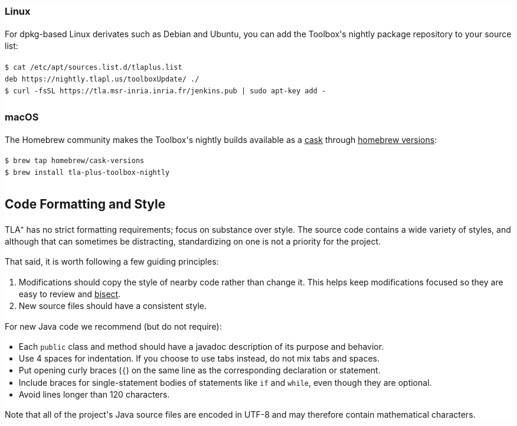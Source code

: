 ### Linux

For dpkg-based Linux derivates such as Debian and Ubuntu, you can add the Toolbox's nightly package repository to your source list:

```
$ cat /etc/apt/sources.list.d/tlaplus.list
deb https://nightly.tlapl.us/toolboxUpdate/ ./
$ curl -fsSL https://tla.msr-inria.inria.fr/jenkins.pub | sudo apt-key add -
```

### macOS

The Homebrew community makes the Toolbox's nightly builds available as a [cask](https://github.com/Homebrew/homebrew-cask-versions/blob/master/Casks/tla-plus-toolbox-nightly.rb) through [homebrew versions](https://github.com/Homebrew/homebrew-cask-versions#usage):

```bash
$ brew tap homebrew/cask-versions
$ brew install tla-plus-toolbox-nightly
```

Code Formatting and Style
-------------------------

TLA⁺ has no strict formatting requirements; focus on substance over style.
The source code contains a wide variety of styles, and although that can sometimes be distracting, standardizing on one is not a priority for the project.

That said, it is worth following a few guiding principles:

 1. Modifications should copy the style of nearby code rather than change it.  This helps keep modifications focused so they are easy to review and [bisect](https://git-scm.com/docs/git-bisect).
 2. New source files should have a consistent style.

For new Java code we recommend (but do not require):

 - Each `public` class and method should have a javadoc description of its purpose and behavior.
 - Use 4 spaces for indentation.  If you choose to use tabs instead, do not mix tabs and spaces.
 - Put opening curly braces (`{`) on the same line as the corresponding declaration or statement.
 - Include braces for single-statement bodies of statements like `if` and `while`, even though they are optional.
 - Avoid lines longer than 120 characters.

Note that all of the project's Java source files are encoded in UTF-8 and may therefore contain mathematical characters.
